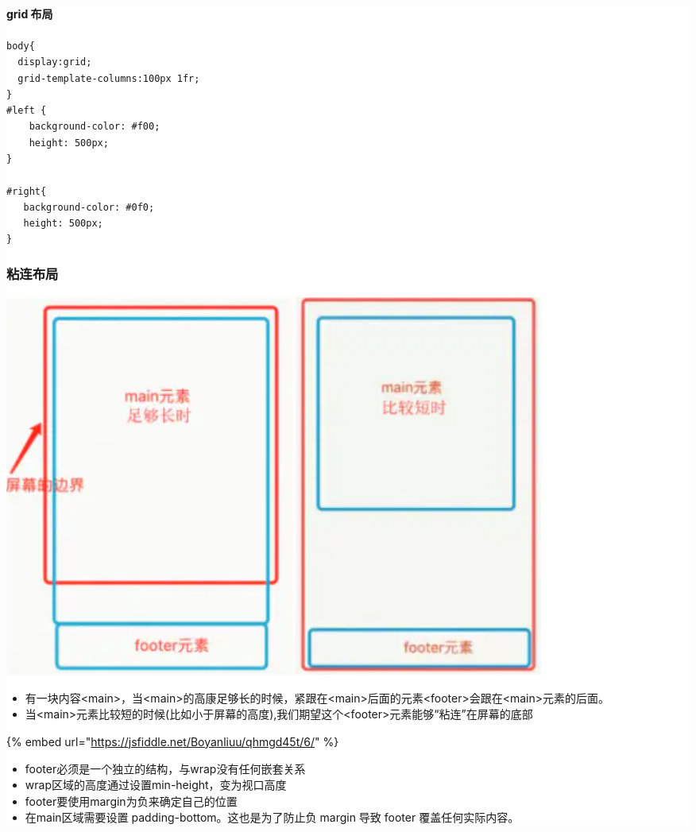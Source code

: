 #### grid 布局

```
body{
  display:grid;
  grid-template-columns:100px 1fr;
}
#left {
    background-color: #f00;
    height: 500px;
}

#right{
   background-color: #0f0;
   height: 500px;
}
```

### 粘连布局

![](<.gitbook/assets/image (79).png>)

* 有一块内容\<main>，当\<main>的高康足够长的时候，紧跟在\<main>后面的元素\<footer>会跟在\<main>元素的后面。
* 当\<main>元素比较短的时候(比如小于屏幕的高度),我们期望这个\<footer>元素能够“粘连”在屏幕的底部

{% embed url="https://jsfiddle.net/Boyanliuu/qhmgd45t/6/" %}

* footer必须是一个独立的结构，与wrap没有任何嵌套关系
* wrap区域的高度通过设置min-height，变为视口高度
* footer要使用margin为负来确定自己的位置
* 在main区域需要设置 padding-bottom。这也是为了防止负 margin 导致 footer 覆盖任何实际内容。

